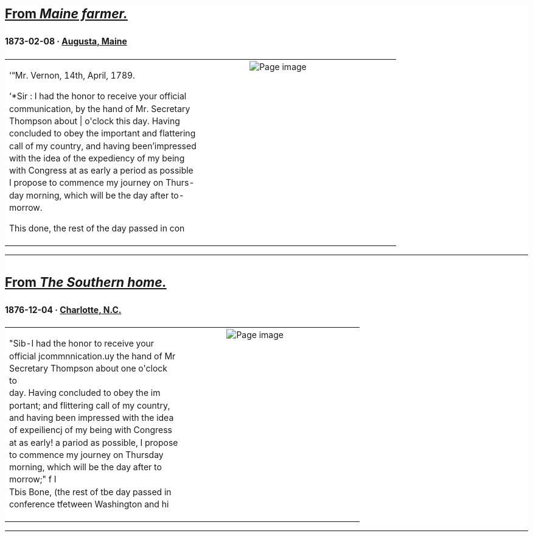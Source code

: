 
## [From _Maine farmer._](https://archive.org/details/sim_maine-farmer_1873-02-08_41_10/page/n3/mode/1up?view=theater)

#### 1873-02-08 &middot; [Augusta, Maine](http://dbpedia.org/resource/Augusta%2C_Maine)

<table style="width: 100%;"><tr><td style="width: 50%">

  
  
‘“Mr. Vernon, 14th, April, 1789.  
  
‘*Sir : I had the honor to receive your official  
communication, by the hand of Mr. Secretary  
Thompson about | o&#x27;clock this day. Having  
concluded to obey the important and flattering  
call of my country, and having been’impressed  
with the idea of the expediency of my being  
with Congress at as early a period as possible  
I propose to commence my journey on Thurs-  
day morning, which will be the day after to-  
morrow.  
  
This done, the rest of the day passed in con
</td><td style="width: 50%; max-height: 75%; margin: auto; display: block;">
<img alt="Page image" src="https://iiif.archive.org/image/iiif/2/sim_maine-farmer_1873-02-08_41_10%2Fsim_maine-farmer_1873-02-08_41_10_jp2.zip%2Fsim_maine-farmer_1873-02-08_41_10_jp2%2Fsim_maine-farmer_1873-02-08_41_10_0003.jp2/pct:47.13760504201681,30.643879173290937,10.582983193277311,4.779411764705882/600,/0/default.jpg"/>
</td>
</tr></table>

---

## [From _The Southern home._](https://newspapers.digitalnc.org/lccn/sn84020724/1876-12-04/ed-1/seq-1/)

#### 1876-12-04 &middot; [Charlotte, N.C.](http://dbpedia.org/resource/Charlotte%2C_North_Carolina)

<table style="width: 100%;"><tr><td style="width: 50%">

  
&quot;Sib-I had the honor to receive your  
official jcommnnication.uy the hand of Mr  
Secretary Thompson about one o&#x27;clock to­  
day. Having concluded to obey the im  
portant; and flittering call of my country,  
and having been impressed with the idea  
of expeiliencj of my being with Congress  
at as early! a pariod as possible, I propose  
to commence my journey on Thursday  
morning, which will be the day after to­  
morrow;&quot; f I  
Tbis Bone, (the rest of tbe day passed in  
conference tfetween Washington and hi
</td><td style="width: 50%; max-height: 75%; margin: auto; display: block;">
<img alt="Page image" src="https://newspapers.digitalnc.org/images/iiif/batch_ncu_SHomeChar3n_ver01%2Fdata%2F1876120401%2F0161.jp2/pct:42.56563926940639,50.84266828136038,12.271689497716896,6.04500958724392/!600,600/0/default.jpg"/>
</td>
</tr></table>

---
